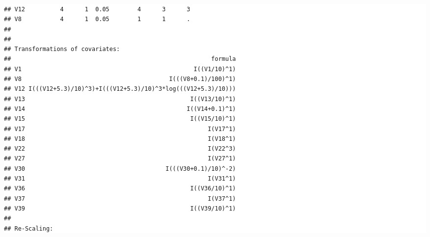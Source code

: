     ## V12          4      1  0.05        4      3      3
    ## V8           4      1  0.05        1      1      .
    ## 
    ## 
    ## Transformations of covariates:
    ##                                                         formula
    ## V1                                                 I((V1/10)^1)
    ## V8                                          I(((V8+0.1)/100)^1)
    ## V12 I(((V12+5.3)/10)^3)+I(((V12+5.3)/10)^3*log(((V12+5.3)/10)))
    ## V13                                               I((V13/10)^1)
    ## V14                                              I((V14+0.1)^1)
    ## V15                                               I((V15/10)^1)
    ## V17                                                    I(V17^1)
    ## V18                                                    I(V18^1)
    ## V22                                                    I(V22^3)
    ## V27                                                    I(V27^1)
    ## V30                                        I(((V30+0.1)/10)^-2)
    ## V31                                                    I(V31^1)
    ## V36                                               I((V36/10)^1)
    ## V37                                                    I(V37^1)
    ## V39                                               I((V39/10)^1)
    ## 
    ## Re-Scaling:
